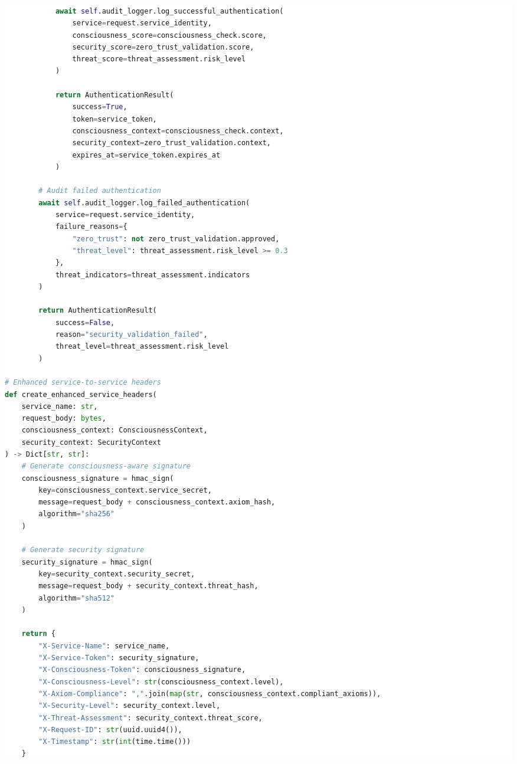 ```python
            await self.audit_logger.log_successful_authentication(
                service=request.service_identity,
                consciousness_score=consciousness_check.score,
                security_score=zero_trust_validation.score,
                threat_score=threat_assessment.risk_level
            )
            
            return AuthenticationResult(
                success=True,
                token=service_token,
                consciousness_context=consciousness_check.context,
                security_context=zero_trust_validation.context,
                expires_at=service_token.expires_at
            )
        
        # Audit failed authentication
        await self.audit_logger.log_failed_authentication(
            service=request.service_identity,
            failure_reasons={
                "zero_trust": not zero_trust_validation.approved,
                "threat_level": threat_assessment.risk_level >= 0.3
            },
            threat_indicators=threat_assessment.indicators
        )
        
        return AuthenticationResult(
            success=False,
            reason="security_validation_failed",
            threat_level=threat_assessment.risk_level
        )

# Enhanced service-to-service headers
def create_enhanced_service_headers(
    service_name: str,
    request_body: bytes,
    consciousness_context: ConsciousnessContext,
    security_context: SecurityContext
) -> Dict[str, str]:
    # Generate consciousness-aware signature
    consciousness_signature = hmac_sign(
        key=consciousness_context.service_secret,
        message=request_body + consciousness_context.axiom_hash,
        algorithm="sha256"
    )
    
    # Generate security signature
    security_signature = hmac_sign(
        key=security_context.security_secret,
        message=request_body + security_context.threat_hash,
        algorithm="sha512"
    )
    
    return {
        "X-Service-Name": service_name,
        "X-Service-Token": security_signature,
        "X-Consciousness-Token": consciousness_signature,
        "X-Consciousness-Level": str(consciousness_context.level),
        "X-Axiom-Compliance": ",".join(map(str, consciousness_context.compliant_axioms)),
        "X-Security-Level": security_context.level,
        "X-Threat-Assessment": security_context.threat_score,
        "X-Request-ID": str(uuid.uuid4()),
        "X-Timestamp": str(int(time.time()))
    }
```